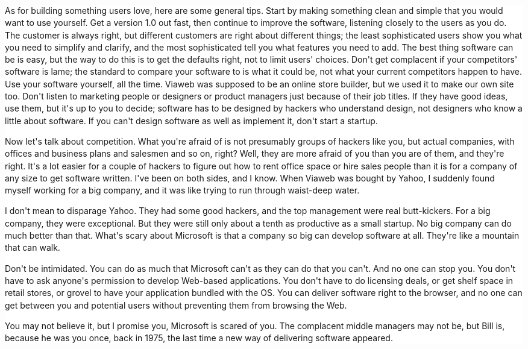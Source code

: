 As for building something users love, here are some general tips.
Start by making something clean and simple that you would want to
use yourself. Get a version 1.0 out fast, then continue to improve
the software, listening closely to the users as you do. The customer
is always right, but different customers are right about different
things; the least sophisticated users show you what you need to
simplify and clarify, and the most sophisticated tell you what
features you need to add. The best thing software can be is easy,
but the way to do this is to get the defaults right, not to limit
users' choices. Don't get complacent if your competitors' software
is lame; the standard to compare your software to is what it could
be, not what your current competitors happen to have. Use your
software yourself, all the time. Viaweb was supposed to be an
online store builder, but we used it to make our own site too.
Don't listen to marketing people or designers or product managers
just because of their job titles. If they have good ideas, use
them, but it's up to you to decide; software has to be designed by
hackers who understand design, not designers who know a little
about software. If you can't design software as well as implement
it, don't start a startup.

Now let's talk about competition. What you're afraid of is not
presumably groups of hackers like you, but actual companies, with
offices and business plans and salesmen and so on, right? Well,
they are more afraid of you than you are of them, and they're right.
It's a lot easier for a couple of hackers to figure out how to rent
office space or hire sales people than it is for a company of any
size to get software written. I've been on both sides, and I know.
When Viaweb was bought by Yahoo, I suddenly found myself working
for a big company, and it was like trying to run through waist-deep
water.

I don't mean to disparage Yahoo. They had some good hackers, and
the top management were real butt-kickers. For a big company, they
were exceptional. But they were still only about a tenth as
productive as a small startup. No big company can do much better
than that. What's scary about Microsoft is that a company so
big can develop software at all. They're like a mountain that
can walk.

Don't be intimidated. You can do as much that Microsoft can't as
they can do that you can't. And no one can stop you. You don't
have to ask anyone's permission to develop Web-based applications.
You don't have to do licensing deals, or get shelf space in retail
stores, or grovel to have your application bundled with the OS.
You can deliver software right to the browser, and no one can get
between you and potential users without preventing them from browsing
the Web.

You may not believe it, but I promise you, Microsoft is scared of
you. The complacent middle managers may not be, but Bill is,
because he was you once, back in 1975, the last time a new way of
delivering software appeared.
